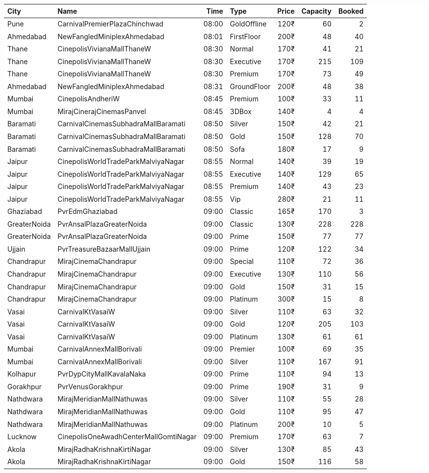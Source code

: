 | City              | Name                                                     |  Time | Type                    |  Price | Capacity | Booked |
| :---------------- | :------------------------------------------------------- | ----: | :---------------------- | -----: | -------: | -----: |
| Pune              | CarnivalPremierPlazaChinchwad                            | 08:00 | GoldOffline             |   120₹ |       60 |      2 |
| Ahmedabad         | NewFangledMiniplexAhmedabad                              | 08:01 | FirstFloor              |   200₹ |       48 |     40 |
| Thane             | CinepolisVivianaMallThaneW                               | 08:30 | Normal                  |   170₹ |       41 |     21 |
| Thane             | CinepolisVivianaMallThaneW                               | 08:30 | Executive               |   170₹ |      215 |    109 |
| Thane             | CinepolisVivianaMallThaneW                               | 08:30 | Premium                 |   170₹ |       73 |     49 |
| Ahmedabad         | NewFangledMiniplexAhmedabad                              | 08:31 | GroundFloor             |   200₹ |       48 |     38 |
| Mumbai            | CinepolisAndheriW                                        | 08:45 | Premium                 |   100₹ |       33 |     11 |
| Mumbai            | MirajCinerajCinemasPanvel                                | 08:45 | 3DBox                   |   140₹ |        4 |      4 |
| Baramati          | CarnivalCinemasSubhadraMallBaramati                      | 08:50 | Silver                  |   150₹ |       42 |     21 |
| Baramati          | CarnivalCinemasSubhadraMallBaramati                      | 08:50 | Gold                    |   150₹ |      128 |     70 |
| Baramati          | CarnivalCinemasSubhadraMallBaramati                      | 08:50 | Sofa                    |   180₹ |       17 |      9 |
| Jaipur            | CinepolisWorldTradeParkMalviyaNagar                      | 08:55 | Normal                  |   140₹ |       39 |     19 |
| Jaipur            | CinepolisWorldTradeParkMalviyaNagar                      | 08:55 | Executive               |   140₹ |      129 |     65 |
| Jaipur            | CinepolisWorldTradeParkMalviyaNagar                      | 08:55 | Premium                 |   140₹ |       43 |     23 |
| Jaipur            | CinepolisWorldTradeParkMalviyaNagar                      | 08:55 | Vip                     |   280₹ |       21 |     11 |
| Ghaziabad         | PvrEdmGhaziabad                                          | 09:00 | Classic                 |   165₹ |      170 |      3 |
| GreaterNoida      | PvrAnsalPlazaGreaterNoida                                | 09:00 | Classic                 |   130₹ |      228 |    228 |
| GreaterNoida      | PvrAnsalPlazaGreaterNoida                                | 09:00 | Prime                   |   150₹ |       77 |     77 |
| Ujjain            | PvrTreasureBazaarMallUjjain                              | 09:00 | Prime                   |   120₹ |      122 |     34 |
| Chandrapur        | MirajCinemaChandrapur                                    | 09:00 | Special                 |   110₹ |       72 |     36 |
| Chandrapur        | MirajCinemaChandrapur                                    | 09:00 | Executive               |   130₹ |      110 |     56 |
| Chandrapur        | MirajCinemaChandrapur                                    | 09:00 | Gold                    |   150₹ |       31 |     15 |
| Chandrapur        | MirajCinemaChandrapur                                    | 09:00 | Platinum                |   300₹ |       15 |      8 |
| Vasai             | CarnivalKtVasaiW                                         | 09:00 | Silver                  |   110₹ |       63 |     32 |
| Vasai             | CarnivalKtVasaiW                                         | 09:00 | Gold                    |   120₹ |      205 |    103 |
| Vasai             | CarnivalKtVasaiW                                         | 09:00 | Platinum                |   130₹ |       61 |     61 |
| Mumbai            | CarnivalAnnexMallBorivali                                | 09:00 | Premier                 |   100₹ |       69 |     35 |
| Mumbai            | CarnivalAnnexMallBorivali                                | 09:00 | Silver                  |   110₹ |      167 |     91 |
| Kolhapur          | PvrDypCityMallKavalaNaka                                 | 09:00 | Prime                   |   110₹ |       94 |     13 |
| Gorakhpur         | PvrVenusGorakhpur                                        | 09:00 | Prime                   |   190₹ |       31 |      9 |
| Nathdwara         | MirajMeridianMallNathuwas                                | 09:00 | Silver                  |   110₹ |       55 |     28 |
| Nathdwara         | MirajMeridianMallNathuwas                                | 09:00 | Gold                    |   110₹ |       95 |     47 |
| Nathdwara         | MirajMeridianMallNathuwas                                | 09:00 | Platinum                |   200₹ |       10 |      5 |
| Lucknow           | CinepolisOneAwadhCenterMallGomtiNagar                    | 09:00 | Premium                 |   170₹ |       63 |      7 |
| Akola             | MirajRadhaKrishnaKirtiNagar                              | 09:00 | Silver                  |   130₹ |       85 |     43 |
| Akola             | MirajRadhaKrishnaKirtiNagar                              | 09:00 | Gold                    |   150₹ |      116 |     58 |